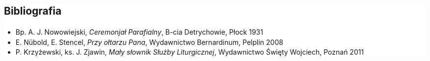 ## Bibliografia

* Bp. A. J. Nowowiejski, _Ceremonjał Parafialny_, B-cia Detrychowie, Płock 1931
* E. Nübold, E. Stencel, _Przy ołtarzu Pana_, Wydawnictwo Bernardinum, Pelplin 2008
* P. Krzyżewski, ks. J. Zjawin, _Mały słownik Służby Liturgicznej_, Wydawnictwo Święty Wojciech, Poznań 2011

